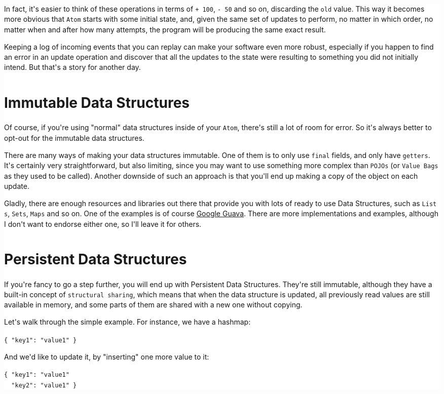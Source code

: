 In fact, it's easier to think of these operations in terms of `+ 100`,
`- 50` and so on, discarding the `old` value. This way it becomes more
obvious that `Atom` starts with some initial state, and, given the same
set of updates to perform, no matter in which order, no matter when and
after how many attempts, the program will be producing the same exact
result.

Keeping a log of incoming events that you can replay can make your
software even more robust, especially if you happen to find an error in
an update operation and discover that all the updates to the state were
resulting to something you did not initially intend.  But that's a story
for another day.

# Immutable Data Structures

Of course, if you're using "normal" data structures inside of your
`Atom`, there's still a lot of room for error. So it's always better to
opt-out for the immutable data structures.

There are many ways of making your data structures immutable. One of
them is to only use `final` fields, and only have `getters`. It's
certainly very straightforward, but also limiting, since you may want to
use something more complex than `POJOs` (or `Value Bags` as they used to
be called).  Another downside of such an approach is that you'll end up
making a copy of the object on each update.

Gladly, there are enough resources and libraries out there that provide
you with lots of ready to use Data Structures, such as `Lists`, `Sets`,
`Maps` and so on. One of the examples is of course [Google
Guava](https://github.com/google/guava/wiki/ImmutableCollectionsExplained).
There are more implementations and examples, although I don't want to
endorse either one, so I'll leave it for others.

# Persistent Data Structures

If you're fancy to go a step further, you will end up with Persistent
Data Structures. They're still immutable, although they have a built-in
concept of `structural sharing`, which means that when the data
structure is updated, all previously read values are still available in
memory, and some parts of them are shared with a new one without
copying.

Let's walk through the simple example. For instance, we have a hashmap:

```
{ "key1": "value1" }
```

And we'd like to update it, by "inserting" one more value to it:

```
{ "key1": "value1"
  "key2": "value1" }
```

